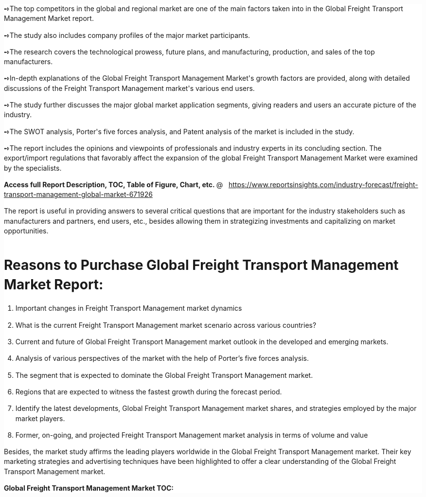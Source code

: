 ➺The top competitors in the global and regional market are one of the main factors taken into in the Global Freight Transport Management Market report.

➺The study also includes company profiles of the major market participants.

➺The research covers the technological prowess, future plans, and manufacturing, production, and sales of the top manufacturers.

➺In-depth explanations of the Global Freight Transport Management Market's growth factors are provided, along with detailed discussions of the Freight Transport Management market's various end users.

➺The study further discusses the major global market application segments, giving readers and users an accurate picture of the industry.

➺The SWOT analysis, Porter's five forces analysis, and Patent analysis of the market is included in the study.

➺The report includes the opinions and viewpoints of professionals and industry experts in its concluding section. The export/import regulations that favorably affect the expansion of the global Freight Transport Management Market were examined by the specialists.

<strong>Access full Report Description, TOC, Table of Figure, Chart, etc. </strong>@   <a href=https://www.reportsinsights.com/industry-forecast/freight-transport-management-global-market-671926 style=color:#0000ff;>https://www.reportsinsights.com/industry-forecast/freight-transport-management-global-market-671926</a>

The report is useful in providing answers to several critical questions that are important for the industry stakeholders such as manufacturers and partners, end users, etc., besides allowing them in strategizing investments and capitalizing on market opportunities.

# <strong>Reasons to Purchase Global Freight Transport Management Market Report:</strong>

1. Important changes in Freight Transport Management market dynamics

2. What is the current Freight Transport Management market scenario across various countries?

3. Current and future of Global Freight Transport Management market outlook in the developed and emerging markets.

4. Analysis of various perspectives of the market with the help of Porter’s five forces analysis.

5. The segment that is expected to dominate the Global Freight Transport Management market.

6. Regions that are expected to witness the fastest growth during the forecast period.

7. Identify the latest developments, Global Freight Transport Management market shares, and strategies employed by the major market players.

8. Former, on-going, and projected Freight Transport Management market analysis in terms of volume and value

Besides, the market study affirms the leading players worldwide in the Global Freight Transport Management market. Their key marketing strategies and advertising techniques have been highlighted to offer a clear understanding of the Global Freight Transport Management market.

<strong>Global Freight Transport Management Market TOC:</strong>
